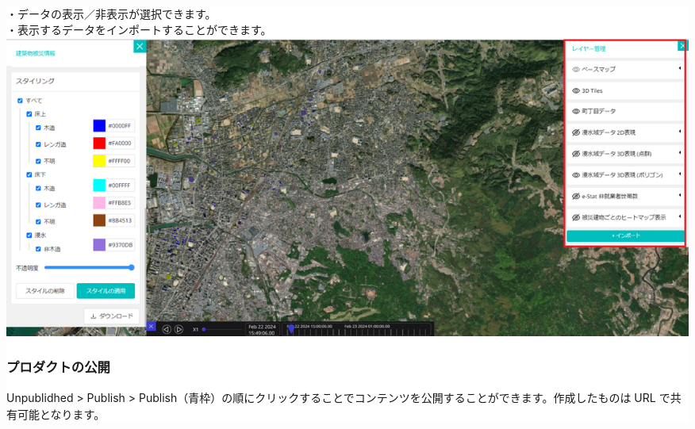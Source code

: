 ・データの表示／非表示が選択できます。  
・表示するデータをインポートすることができます。  
![](../resources/userMan/tutorial_025.png)

### プロダクトの公開

Unpublidhed > Publish > Publish（青枠）の順にクリックすることでコンテンツを公開することができます。作成したものは URL で共有可能となります。
